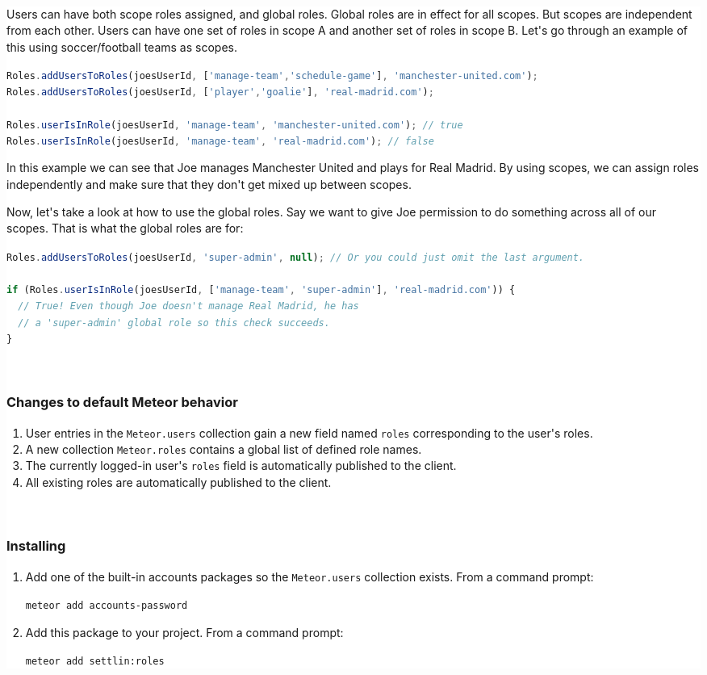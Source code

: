Users can have both scope roles assigned, and global roles. Global roles are in effect for all scopes.
But scopes are independent from each other. Users can have one set of roles in scope A and another set
of roles in scope B. Let's go through an example of this using soccer/football teams as scopes.

```javascript
Roles.addUsersToRoles(joesUserId, ['manage-team','schedule-game'], 'manchester-united.com');
Roles.addUsersToRoles(joesUserId, ['player','goalie'], 'real-madrid.com');

Roles.userIsInRole(joesUserId, 'manage-team', 'manchester-united.com'); // true
Roles.userIsInRole(joesUserId, 'manage-team', 'real-madrid.com'); // false
```

In this example we can see that Joe manages Manchester United and plays for Real Madrid. By using scopes, we can
assign roles independently and make sure that they don't get mixed up between scopes.

Now, let's take a look at how to use the global roles. Say we want to give Joe permission to do something across
all of our scopes. That is what the global roles are for:

```javascript
Roles.addUsersToRoles(joesUserId, 'super-admin', null); // Or you could just omit the last argument.

if (Roles.userIsInRole(joesUserId, ['manage-team', 'super-admin'], 'real-madrid.com')) {
  // True! Even though Joe doesn't manage Real Madrid, he has
  // a 'super-admin' global role so this check succeeds.
}
```

<br />

<a id="roles-changes" name="roles-changes"></a>
### Changes to default Meteor behavior

  1. User entries in the `Meteor.users` collection gain a new field named `roles` corresponding to the user's roles.
  2. A new collection `Meteor.roles` contains a global list of defined role names.
  3. The currently logged-in user's `roles` field is automatically published to the client.
  4. All existing roles are automatically published to the client.

<br />

<a id="roles-installing" name="roles-installing"></a>
### Installing

1. Add one of the built-in accounts packages so the `Meteor.users` collection exists.  From a command prompt:
    ```bash
    meteor add accounts-password
    ```

3. Add this package to your project.  From a command prompt:
    ```bash
    meteor add settlin:roles
    ```
